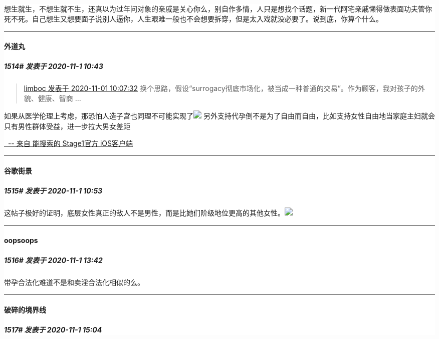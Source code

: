 想生就生，不想生就不生，还真以为过年问对象的亲戚是关心你么，别自作多情，人只是想找个话题，新一代阿宅亲戚懒得做表面功夫管你死不死。自己想生又想要面子说别人逼你，人生艰难一般也不会想要拆穿，但是太入戏就没必要了。说到底，你算个什么。







*****

####  外道丸  
##### 1514#       发表于 2020-11-1 10:43



<blockquote><a href="httphttps://bbs.saraba1st.com/2b/forum.php?mod=redirect&amp;goto=findpost&amp;pid=49247254&amp;ptid=1967169" target="_blank">limboc 发表于 2020-11-01 10:07:32</a>
换个思路，假设“surrogacy彻底市场化，被当成一种普通的交易”。作为顾客，我对孩子的外貌、健康、智商 ...</blockquote>如果从医学伦理上考虑，那恐怕人造子宫也同理不可能实现了<img src="https://static.saraba1st.com/image/smiley/face2017/068.png" referrerpolicy="no-referrer">
另外支持代孕倒不是为了自由而自由，比如支持女性自由地当家庭主妇就会只有男性群体受益，进一步拉大男女差距

[  -- 来自 能搜索的 Stage1官方 iOS客户端](https://itunes.apple.com/fi/app/saraba1st/id1221237470?mt=8)







*****

####  谷歌街景  
##### 1515#       发表于 2020-11-1 10:53




这帖子极好的证明，底层女性真正的敌人不是男性，而是比她们阶级地位更高的其他女性。<img src="https://static.saraba1st.com/image/smiley/face2017/009.gif" referrerpolicy="no-referrer">







*****

####  oopsoops  
##### 1516#       发表于 2020-11-1 13:42




带孕合法化难道不是和卖淫合法化相似的么。







*****

####  破碎的境界线  
##### 1517#       发表于 2020-11-1 15:04

